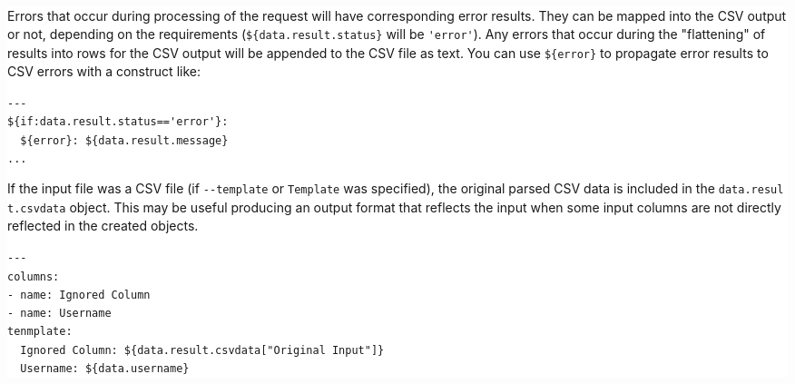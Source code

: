 Errors that occur during processing of the request will have corresponding error results. They can be mapped into the CSV output or not, depending on the requirements (`${data.result.status}` will be `'error'`). Any errors that occur during the "flattening" of results into rows for the CSV output will be appended to the CSV file as text. You can use `${error}` to propagate error results to CSV errors with a construct like:

```
---
${if:data.result.status=='error'}:
  ${error}: ${data.result.message}
...
```

If the input file was a CSV file (if `--template` or `Template` was specified), the original parsed CSV data is included in the `data.result.csvdata` object. This may be useful producing an output format that reflects the input when some input columns are not directly reflected in the created objects.

```
---
columns:
- name: Ignored Column
- name: Username
tenmplate:
  Ignored Column: ${data.result.csvdata["Original Input"]}
  Username: ${data.username}
```
